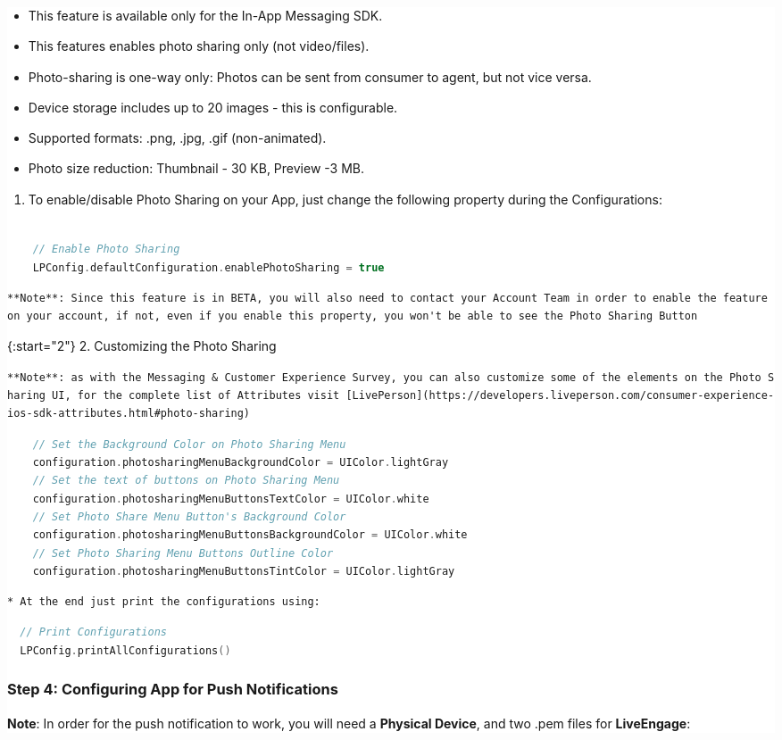 
* This feature is available only for the In-App Messaging SDK.

* This features enables photo sharing only (not video/files).

* Photo-sharing is one-way only: Photos can be sent from consumer to agent, but not vice versa.

* Device storage includes up to 20 images - this is configurable.

* Supported formats: .png, .jpg, .gif (non-animated).

* Photo size reduction: Thumbnail - 30 KB, Preview -3 MB.

 1. To enable/disable Photo Sharing on your App, just change the following property during the Configurations:

```Swift

    // Enable Photo Sharing
    LPConfig.defaultConfiguration.enablePhotoSharing = true

```

    **Note**: Since this feature is in BETA, you will also need to contact your Account Team in order to enable the feature on your account, if not, even if you enable this property, you won't be able to see the Photo Sharing Button


{:start="2"}
2. Customizing the Photo Sharing

    **Note**: as with the Messaging & Customer Experience Survey, you can also customize some of the elements on the Photo Sharing UI, for the complete list of Attributes visit [LivePerson](https://developers.liveperson.com/consumer-experience-ios-sdk-attributes.html#photo-sharing)


```Swift
    // Set the Background Color on Photo Sharing Menu
    configuration.photosharingMenuBackgroundColor = UIColor.lightGray
    // Set the text of buttons on Photo Sharing Menu
    configuration.photosharingMenuButtonsTextColor = UIColor.white
    // Set Photo Share Menu Button's Background Color
    configuration.photosharingMenuButtonsBackgroundColor = UIColor.white
    // Set Photo Sharing Menu Buttons Outline Color
    configuration.photosharingMenuButtonsTintColor = UIColor.lightGray
```

    * At the end just print the configurations using:

```Swift
  // Print Configurations
  LPConfig.printAllConfigurations()
```

<a name="2.8step5"/>

### Step 4: Configuring App for Push Notifications

**Note**: In order for the push notification to work, you will need a **Physical Device**, and two .pem files for **LiveEngage**:
